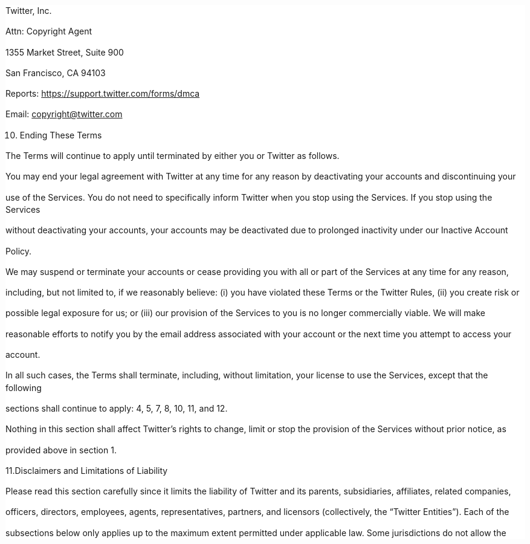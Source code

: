 Twitter, Inc.

Attn: Copyright Agent

1355 Market Street, Suite 900

San Francisco, CA 94103

Reports: https://support.twitter.com/forms/dmca

Email: copyright@twitter.com

10. Ending These Terms

The Terms will continue to apply until terminated by either you or Twitter as follows.

You may end your legal agreement with Twitter at any time for any reason by deactivating your accounts and discontinuing your

use of the Services. You do not need to specifically inform Twitter when you stop using the Services. If you stop using the Services

without deactivating your accounts, your accounts may be deactivated due to prolonged inactivity under our Inactive Account

Policy.

We may suspend or terminate your accounts or cease providing you with all or part of the Services at any time for any reason,

including, but not limited to, if we reasonably believe: (i) you have violated these Terms or the Twitter Rules, (ii) you create risk or

possible legal exposure for us; or (iii) our provision of the Services to you is no longer commercially viable. We will make

reasonable efforts to notify you by the email address associated with your account or the next time you attempt to access your

account.

In all such cases, the Terms shall terminate, including, without limitation, your license to use the Services, except that the following

sections shall continue to apply: 4, 5, 7, 8, 10, 11, and 12.

Nothing in this section shall affect Twitter’s rights to change, limit or stop the provision of the Services without prior notice, as

provided above in section 1.

11.Disclaimers and Limitations of Liability

Please read this section carefully since it limits the liability of Twitter and its parents, subsidiaries, affiliates, related companies,

officers, directors, employees, agents, representatives, partners, and licensors (collectively, the “Twitter Entities”). Each of the

subsections below only applies up to the maximum extent permitted under applicable law. Some jurisdictions do not allow the
